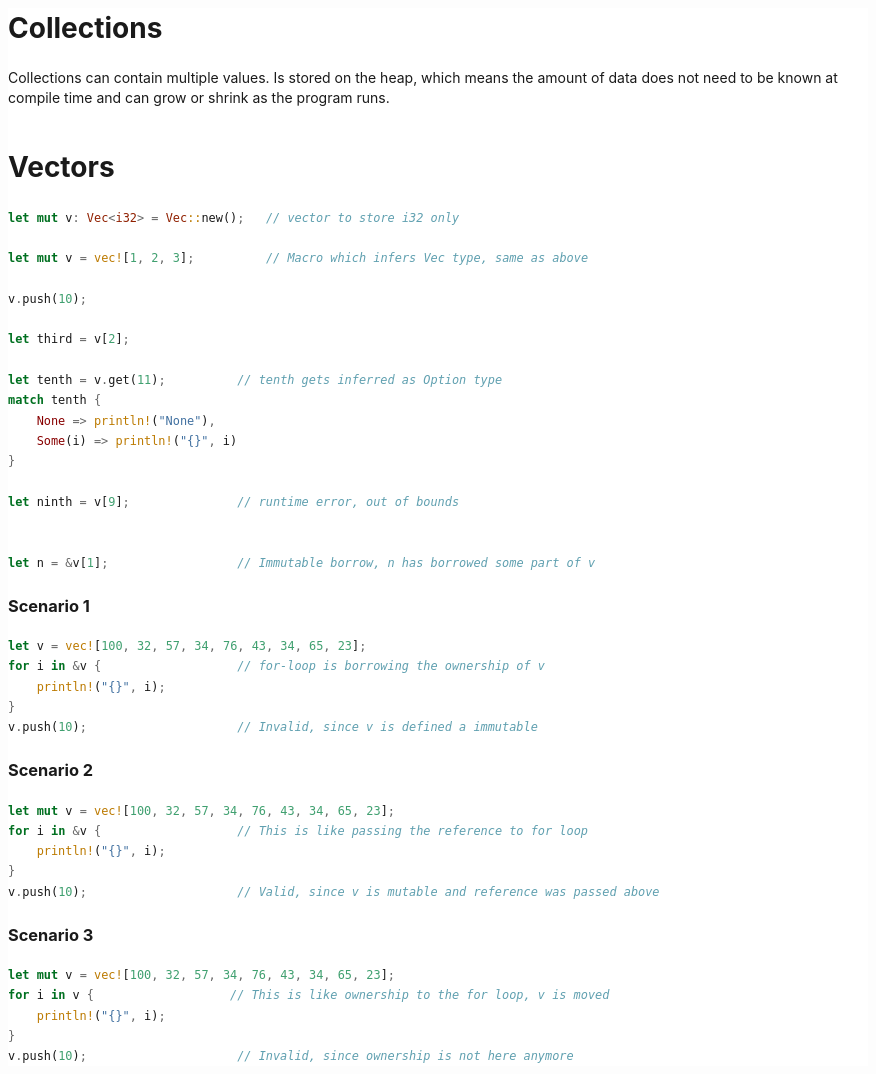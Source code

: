 # Collections

Collections can contain multiple values.  Is stored on the heap, which means the amount of data does not need to be known at compile time and can grow or shrink as the program runs.

# Vectors

```rust
let mut v: Vec<i32> = Vec::new();   // vector to store i32 only

let mut v = vec![1, 2, 3];          // Macro which infers Vec type, same as above

v.push(10);

let third = v[2];

let tenth = v.get(11);          // tenth gets inferred as Option type
match tenth {
    None => println!("None"),
    Some(i) => println!("{}", i)
}

let ninth = v[9];               // runtime error, out of bounds


let n = &v[1];                  // Immutable borrow, n has borrowed some part of v
```

### Scenario 1
```rust
let v = vec![100, 32, 57, 34, 76, 43, 34, 65, 23];
for i in &v {                   // for-loop is borrowing the ownership of v
    println!("{}", i);
}
v.push(10);                     // Invalid, since v is defined a immutable
```

### Scenario 2
```rust
let mut v = vec![100, 32, 57, 34, 76, 43, 34, 65, 23];
for i in &v {                   // This is like passing the reference to for loop
    println!("{}", i);
}
v.push(10);                     // Valid, since v is mutable and reference was passed above
```

### Scenario 3
```rust
let mut v = vec![100, 32, 57, 34, 76, 43, 34, 65, 23];
for i in v {                   // This is like ownership to the for loop, v is moved
    println!("{}", i);
}
v.push(10);                     // Invalid, since ownership is not here anymore
```
